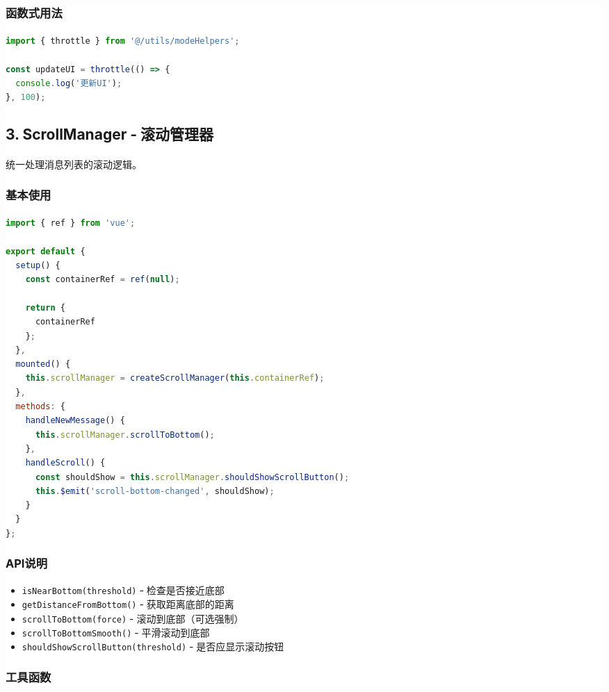### 函数式用法

```javascript
import { throttle } from '@/utils/modeHelpers';

const updateUI = throttle(() => {
  console.log('更新UI');
}, 100);
```

## 3. ScrollManager - 滚动管理器

统一处理消息列表的滚动逻辑。

### 基本使用

```javascript
import { ref } from 'vue';

export default {
  setup() {
    const containerRef = ref(null);
    
    return {
      containerRef
    };
  },
  mounted() {
    this.scrollManager = createScrollManager(this.containerRef);
  },
  methods: {
    handleNewMessage() {
      this.scrollManager.scrollToBottom();
    },
    handleScroll() {
      const shouldShow = this.scrollManager.shouldShowScrollButton();
      this.$emit('scroll-bottom-changed', shouldShow);
    }
  }
};
```

### API说明

- `isNearBottom(threshold)` - 检查是否接近底部
- `getDistanceFromBottom()` - 获取距离底部的距离
- `scrollToBottom(force)` - 滚动到底部（可选强制）
- `scrollToBottomSmooth()` - 平滑滚动到底部
- `shouldShowScrollButton(threshold)` - 是否应显示滚动按钮

### 工具函数
